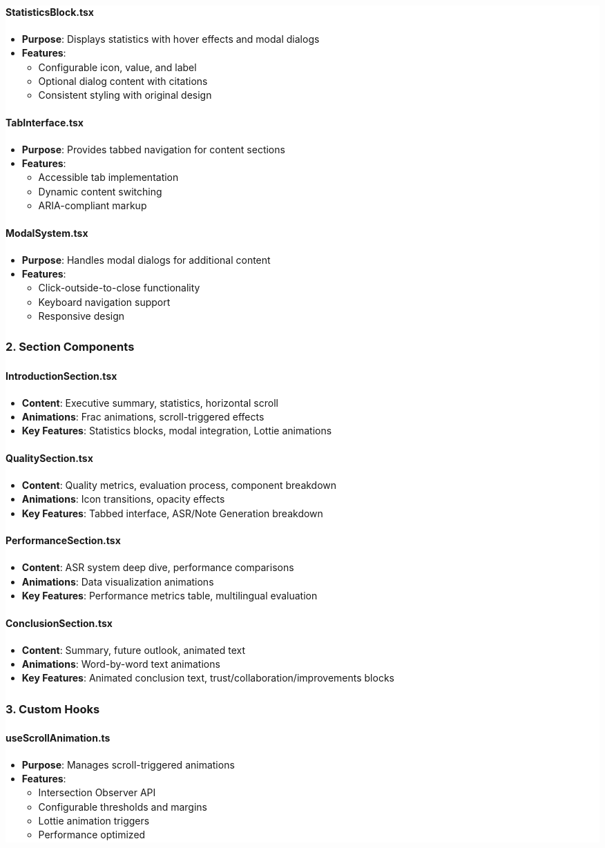 #### StatisticsBlock.tsx
- **Purpose**: Displays statistics with hover effects and modal dialogs
- **Features**:
  - Configurable icon, value, and label
  - Optional dialog content with citations
  - Consistent styling with original design

#### TabInterface.tsx
- **Purpose**: Provides tabbed navigation for content sections
- **Features**:
  - Accessible tab implementation
  - Dynamic content switching
  - ARIA-compliant markup

#### ModalSystem.tsx
- **Purpose**: Handles modal dialogs for additional content
- **Features**:
  - Click-outside-to-close functionality
  - Keyboard navigation support
  - Responsive design

### 2. Section Components

#### IntroductionSection.tsx
- **Content**: Executive summary, statistics, horizontal scroll
- **Animations**: Frac animations, scroll-triggered effects
- **Key Features**: Statistics blocks, modal integration, Lottie animations

#### QualitySection.tsx
- **Content**: Quality metrics, evaluation process, component breakdown
- **Animations**: Icon transitions, opacity effects
- **Key Features**: Tabbed interface, ASR/Note Generation breakdown

#### PerformanceSection.tsx
- **Content**: ASR system deep dive, performance comparisons
- **Animations**: Data visualization animations
- **Key Features**: Performance metrics table, multilingual evaluation

#### ConclusionSection.tsx
- **Content**: Summary, future outlook, animated text
- **Animations**: Word-by-word text animations
- **Key Features**: Animated conclusion text, trust/collaboration/improvements blocks

### 3. Custom Hooks

#### useScrollAnimation.ts
- **Purpose**: Manages scroll-triggered animations
- **Features**:
  - Intersection Observer API
  - Configurable thresholds and margins
  - Lottie animation triggers
  - Performance optimized
